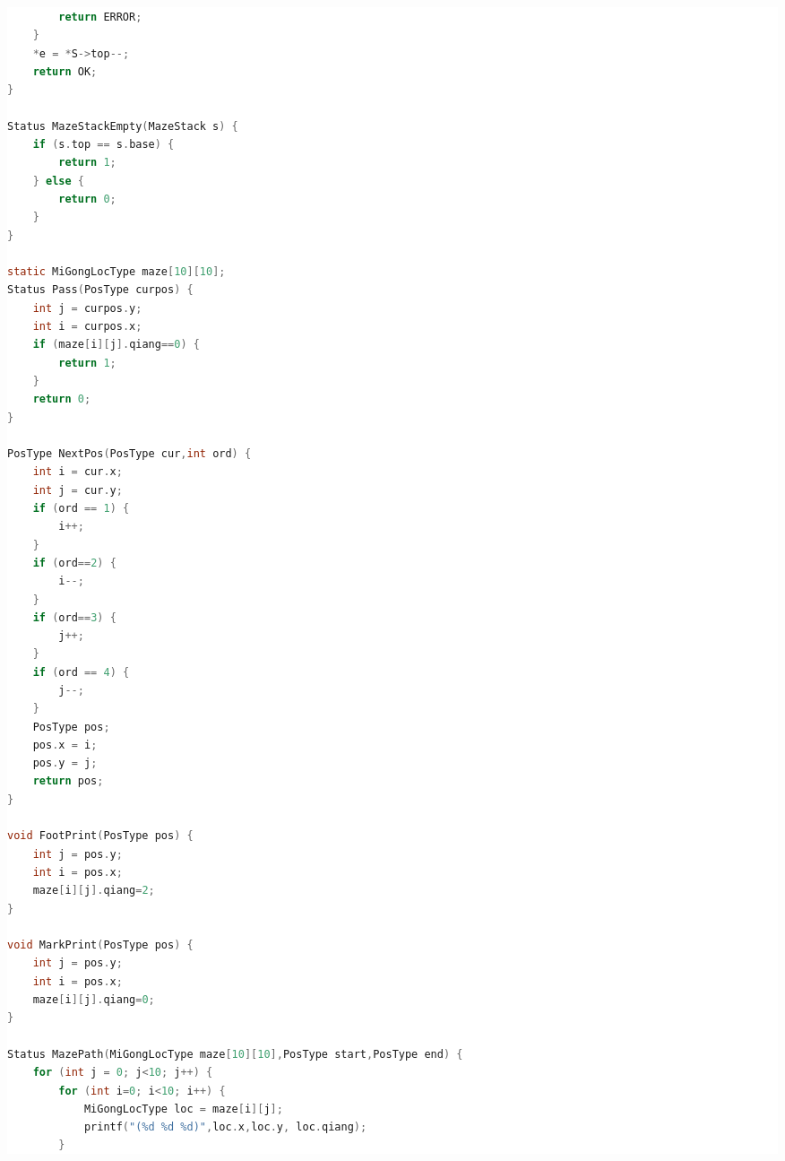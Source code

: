 ```c
        return ERROR;
    }
    *e = *S->top--;
    return OK;
}

Status MazeStackEmpty(MazeStack s) {
    if (s.top == s.base) {
        return 1;
    } else {
        return 0;
    }
}

static MiGongLocType maze[10][10];
Status Pass(PosType curpos) {
    int j = curpos.y;
    int i = curpos.x;
    if (maze[i][j].qiang==0) {
        return 1;
    }
    return 0;
}

PosType NextPos(PosType cur,int ord) {
    int i = cur.x;
    int j = cur.y;
    if (ord == 1) {
        i++;
    }
    if (ord==2) {
        i--;
    }
    if (ord==3) {
        j++;
    }
    if (ord == 4) {
        j--;
    }
    PosType pos;
    pos.x = i;
    pos.y = j;
    return pos;
}

void FootPrint(PosType pos) {
    int j = pos.y;
    int i = pos.x;
    maze[i][j].qiang=2;
}

void MarkPrint(PosType pos) {
    int j = pos.y;
    int i = pos.x;
    maze[i][j].qiang=0;
}

Status MazePath(MiGongLocType maze[10][10],PosType start,PosType end) {
    for (int j = 0; j<10; j++) {
        for (int i=0; i<10; i++) {
            MiGongLocType loc = maze[i][j];
            printf("(%d %d %d)",loc.x,loc.y, loc.qiang);
        }
```